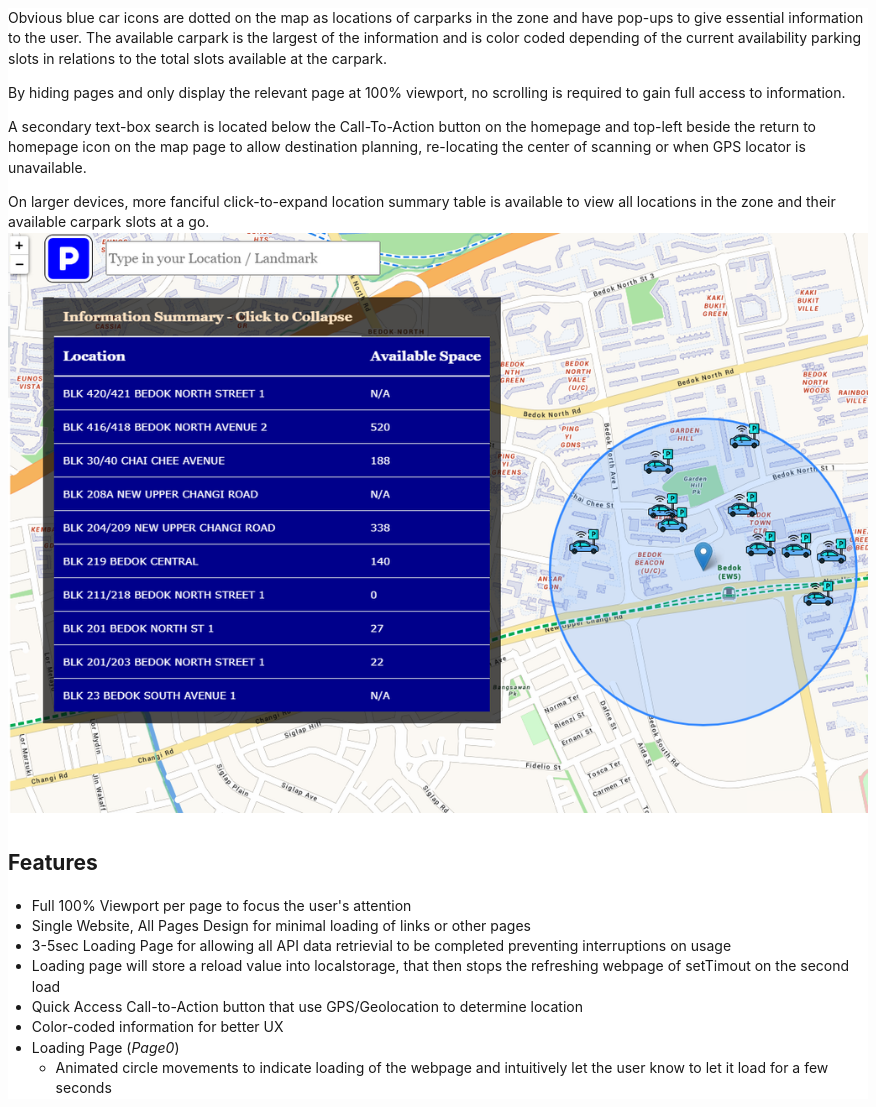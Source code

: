 Obvious blue car icons are dotted on the map as locations of carparks in the zone and have pop-ups to give essential information to the user. The available carpark is the largest of the information and is color coded depending of the current availability parking slots in relations to the total slots available at the carpark.

By hiding pages and only display the relevant page at 100% viewport, no scrolling is required to gain full access to information.

A secondary text-box search is located below the Call-To-Action button on the homepage and top-left beside the return to homepage icon on the map page to allow destination planning, re-locating the center of scanning or when GPS locator is unavailable.

On larger devices, more fanciful click-to-expand location summary table is available to view all locations in the zone and their available carpark slots at a go.
<br>
![Information Summary Table](assets/images/summarytable.png "Information Summary Table")

## Features ##
- Full 100% Viewport per page to focus the user's attention
  <br>
- Single Website, All Pages Design for minimal loading of links or other pages 
  <br>
- 3-5sec Loading Page for allowing all API data retrievial to be completed preventing interruptions on usage
  <br>
- Loading page will store a reload value into localstorage, that then stops the refreshing webpage of setTimout on the second load 
  <br>
- Quick Access Call-to-Action button that use GPS/Geolocation to determine location
  <br>
- Color-coded information for better UX
  <br>
- Loading Page (_Page0_)
  - Animated circle movements to indicate loading of the webpage and intuitively let the user know to let it load for a few seconds